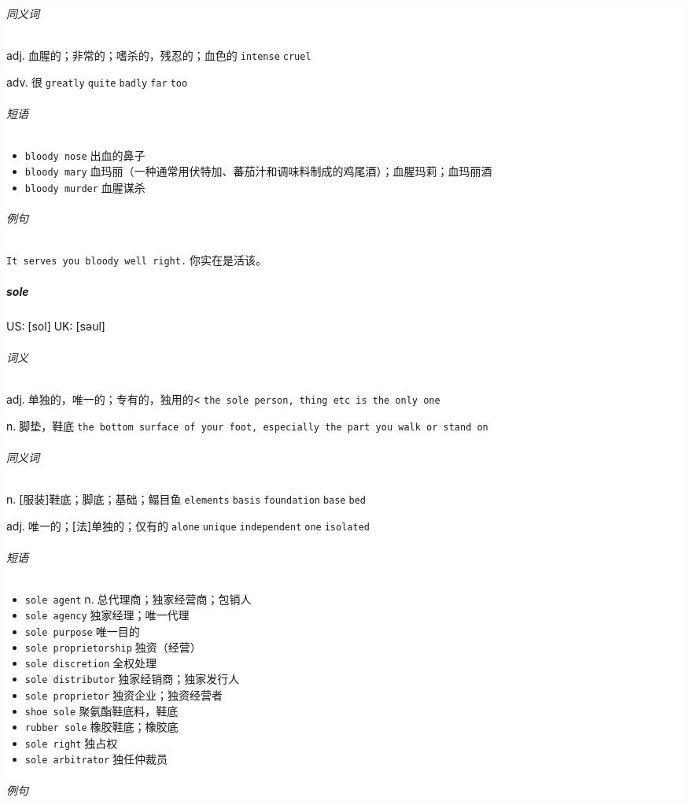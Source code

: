 ###### 同义词

adj. 血腥的；非常的；嗜杀的，残忍的；血色的
`intense` `cruel`

adv. 很
`greatly` `quite` `badly` `far` `too`


###### 短语

- `bloody nose` 出血的鼻子
- `bloody mary` 血玛丽（一种通常用伏特加、蕃茄汁和调味料制成的鸡尾酒）；血腥玛莉；血玛丽酒
- `bloody murder` 血腥谋杀

###### 例句

`It serves you bloody well right.`
你实在是活该。


##### sole

US: [sol]
UK: [səul]

###### 词义

adj. 单独的，唯一的；专有的，独用的<
`the sole person, thing etc is the only one`

n. 脚垫，鞋底
`the bottom surface of your foot, especially the part you walk or stand on`

###### 同义词

n. [服装]鞋底；脚底；基础；鳎目鱼
`elements` `basis` `foundation` `base` `bed`

adj. 唯一的；[法]单独的；仅有的
`alone` `unique` `independent` `one` `isolated`


###### 短语

- `sole agent` n. 总代理商；独家经营商；包销人
- `sole agency` 独家经理；唯一代理
- `sole purpose` 唯一目的
- `sole proprietorship` 独资（经营）
- `sole discretion` 全权处理
- `sole distributor` 独家经销商；独家发行人
- `sole proprietor` 独资企业；独资经营者
- `shoe sole` 聚氨酯鞋底料，鞋底
- `rubber sole` 橡胶鞋底；橡胶底
- `sole right` 独占权
- `sole arbitrator` 独任仲裁员

###### 例句
